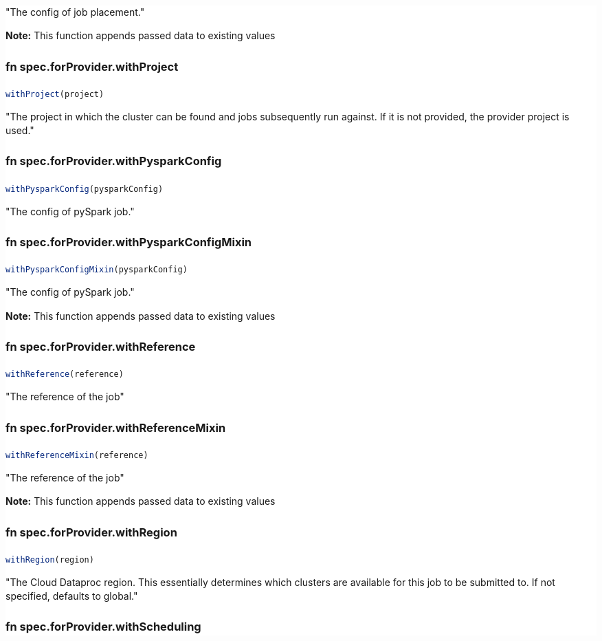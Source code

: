 "The config of job placement."

**Note:** This function appends passed data to existing values

### fn spec.forProvider.withProject

```ts
withProject(project)
```

"The project in which the cluster can be found and jobs subsequently run against. If it is not provided, the provider project is used."

### fn spec.forProvider.withPysparkConfig

```ts
withPysparkConfig(pysparkConfig)
```

"The config of pySpark job."

### fn spec.forProvider.withPysparkConfigMixin

```ts
withPysparkConfigMixin(pysparkConfig)
```

"The config of pySpark job."

**Note:** This function appends passed data to existing values

### fn spec.forProvider.withReference

```ts
withReference(reference)
```

"The reference of the job"

### fn spec.forProvider.withReferenceMixin

```ts
withReferenceMixin(reference)
```

"The reference of the job"

**Note:** This function appends passed data to existing values

### fn spec.forProvider.withRegion

```ts
withRegion(region)
```

"The Cloud Dataproc region. This essentially determines which clusters are available for this job to be submitted to. If not specified, defaults to global."

### fn spec.forProvider.withScheduling
